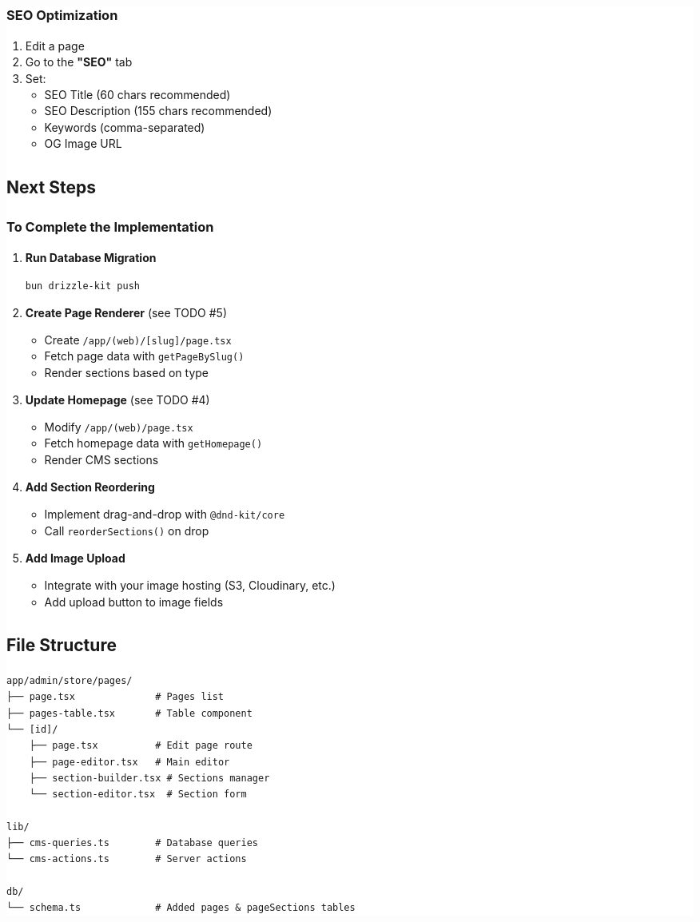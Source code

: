 ### SEO Optimization

1. Edit a page
2. Go to the **"SEO"** tab
3. Set:
   - SEO Title (60 chars recommended)
   - SEO Description (155 chars recommended)
   - Keywords (comma-separated)
   - OG Image URL

## Next Steps

### To Complete the Implementation

1. **Run Database Migration**

   ```bash
   bun drizzle-kit push
   ```

2. **Create Page Renderer** (see TODO #5)

   - Create `/app/(web)/[slug]/page.tsx`
   - Fetch page data with `getPageBySlug()`
   - Render sections based on type

3. **Update Homepage** (see TODO #4)

   - Modify `/app/(web)/page.tsx`
   - Fetch homepage data with `getHomepage()`
   - Render CMS sections

4. **Add Section Reordering**

   - Implement drag-and-drop with `@dnd-kit/core`
   - Call `reorderSections()` on drop

5. **Add Image Upload**
   - Integrate with your image hosting (S3, Cloudinary, etc.)
   - Add upload button to image fields

## File Structure

```
app/admin/store/pages/
├── page.tsx              # Pages list
├── pages-table.tsx       # Table component
└── [id]/
    ├── page.tsx          # Edit page route
    ├── page-editor.tsx   # Main editor
    ├── section-builder.tsx # Sections manager
    └── section-editor.tsx  # Section form

lib/
├── cms-queries.ts        # Database queries
└── cms-actions.ts        # Server actions

db/
└── schema.ts             # Added pages & pageSections tables
```
